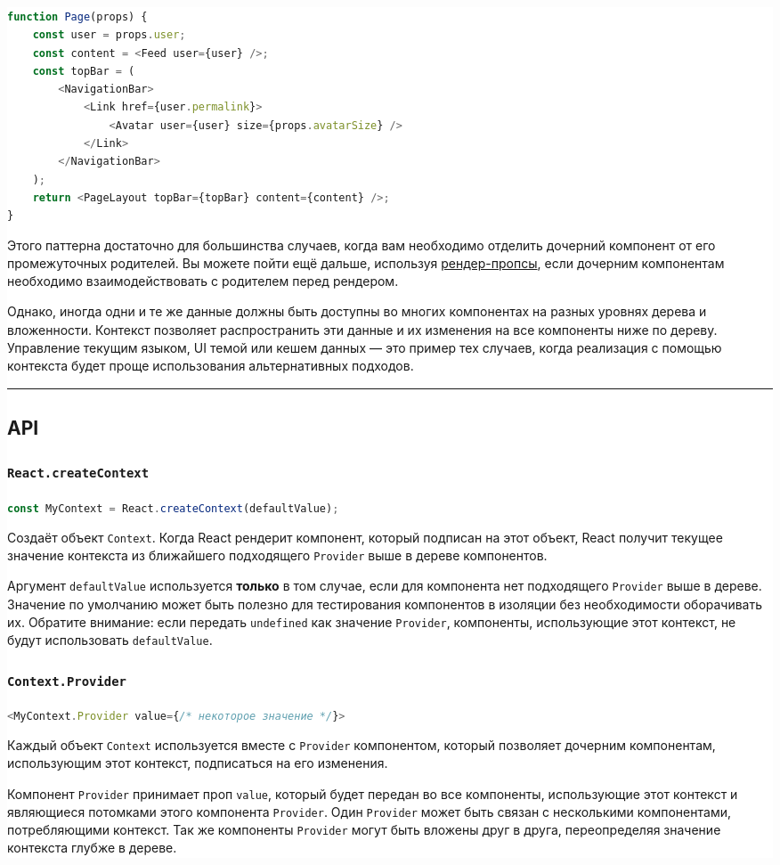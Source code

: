 ```javascript
function Page(props) {
	const user = props.user;
	const content = <Feed user={user} />;
	const topBar = (
		<NavigationBar>
			<Link href={user.permalink}>
				<Avatar user={user} size={props.avatarSize} />
			</Link>
		</NavigationBar>
	);
	return <PageLayout topBar={topBar} content={content} />;
}
```

Этого паттерна достаточно для большинства случаев, когда вам необходимо отделить дочерний компонент от его промежуточных родителей. Вы можете пойти ещё дальше, используя [рендер-пропсы](https://ru.legacy.reactjs.org/docs/render-props.html), если дочерним компонентам необходимо взаимодействовать с родителем перед рендером.

Однако, иногда одни и те же данные должны быть доступны во многих компонентах на разных уровнях дерева и вложенности. Контекст позволяет распространить эти данные и их изменения на все компоненты ниже по дереву. Управление текущим языком, UI темой или кешем данных — это пример тех случаев, когда реализация с помощью контекста будет проще использования альтернативных подходов.

---

## API

### `React.createContext`

```javascript
const MyContext = React.createContext(defaultValue);
```

Создаёт объект `Context`. Когда React рендерит компонент, который подписан на этот объект, React получит текущее значение контекста из ближайшего подходящего `Provider` выше в дереве компонентов.

Аргумент `defaultValue` используется **только** в том случае, если для компонента нет подходящего `Provider` выше в дереве. Значение по умолчанию может быть полезно для тестирования компонентов в изоляции без необходимости оборачивать их. Обратите внимание: если передать `undefined` как значение `Provider`, компоненты, использующие этот контекст, не будут использовать `defaultValue`.

### `Context.Provider`

```javascript
<MyContext.Provider value={/* некоторое значение */}>
```

Каждый объект `Context` используется вместе с `Provider` компонентом, который позволяет дочерним компонентам, использующим этот контекст, подписаться на его изменения.

Компонент `Provider` принимает проп `value`, который будет передан во все компоненты, использующие этот контекст и являющиеся потомками этого компонента `Provider`. Один `Provider` может быть связан с несколькими компонентами, потребляющими контекст. Так же компоненты `Provider` могут быть вложены друг в друга, переопределяя значение контекста глубже в дереве.
